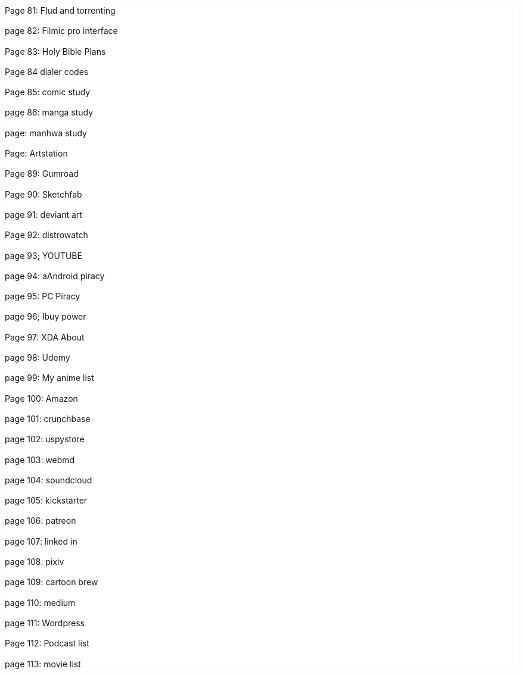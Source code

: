 Page 81: Flud and torrenting

page 82: Filmic pro interface

Page 83: Holy Bible Plans

Page 84 dialer codes

Page 85: comic study

page 86: manga study

page: manhwa study

Page: Artstation

Page 89: Gumroad

Page 90: Sketchfab

page 91: deviant art

Page 92: distrowatch

page 93; YOUTUBE

page 94: aAndroid piracy

page 95: PC Piracy

page 96; Ibuy power

Page 97: XDA About

page 98: Udemy

page 99: My anime list

Page 100: Amazon

page 101: crunchbase

page 102: uspystore

page 103: webmd

page 104: soundcloud

page 105: kickstarter

page 106: patreon

page 107: linked in

page 108: pixiv

page 109: cartoon brew

page 110: medium

page 111: Wordpress

Page 112: Podcast list

page 113: movie list
